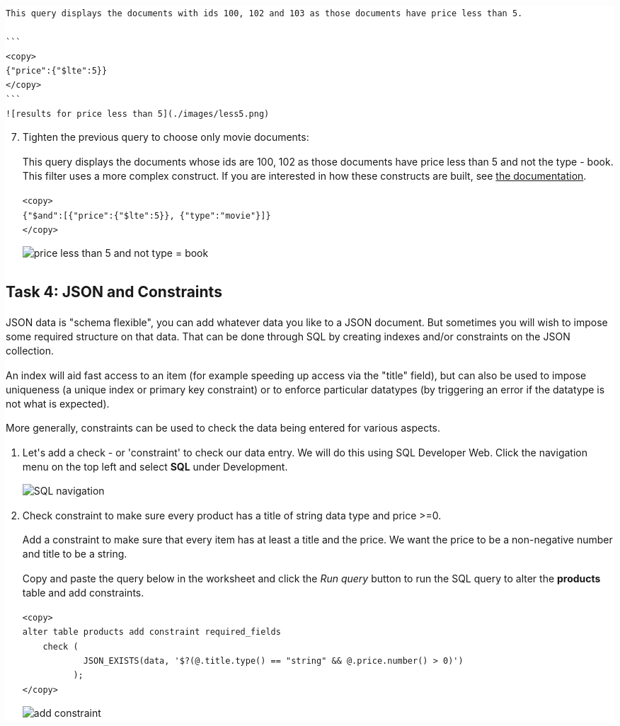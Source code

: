 	This query displays the documents with ids 100, 102 and 103 as those documents have price less than 5.

	```
	<copy>
	{"price":{"$lte":5}}
	</copy>
	```
	![results for price less than 5](./images/less5.png)

7. Tighten the previous query to choose only movie documents:

	This query displays the documents whose ids are 100, 102 as those documents have price less than 5 and not the type - book. This filter uses a more complex construct. If you are interested in how these constructs are built, see [the documentation](https://docs.oracle.com/en/database/oracle/simple-oracle-document-access/adsdi/overview-soda-filter-specifications-qbes.html#GUID-36420BAE-3BE0-43EA-9C4B-5F793BCCB3F5).

	```
	<copy>
	{"$and":[{"price":{"$lte":5}}, {"type":"movie"}]}
	</copy>
	```
	![price less than 5 and not type = book ](./images/less5-movie.png)

## Task 4: JSON and Constraints

JSON data is "schema flexible", you can add whatever data you like to a JSON document. But sometimes you will wish to impose some required structure on that data. That can be done through SQL by creating indexes and/or constraints on the JSON collection.

An index will aid fast access to an item (for example speeding up access via the "title" field), but can also be used to impose uniqueness (a unique index or primary key constraint) or to enforce particular datatypes (by triggering an error if the datatype is not what is expected).

More generally, constraints can be used to check the data being entered for various aspects.

1.  Let's add a check - or 'constraint' to check our data entry. We will do this using SQL Developer Web. Click the navigation menu on the top left and select **SQL** under Development.

	![SQL navigation](./images/nav.png)

8. Check constraint to make sure every product has a title of string data type and price >=0. 

	Add a constraint to make sure that every item has at least a title and the price. We want the price to be a non-negative number and title to be a string.

	Copy and paste the query below in the worksheet and click the *Run query* button to run the SQL query to alter the **products** table and add constraints.

	```
	<copy>
	alter table products add constraint required_fields 
		check (
				JSON_EXISTS(data, '$?(@.title.type() == "string" && @.price.number() > 0)')
			  );
	</copy>
	```
	![add constraint](./images/sql-query.png)
